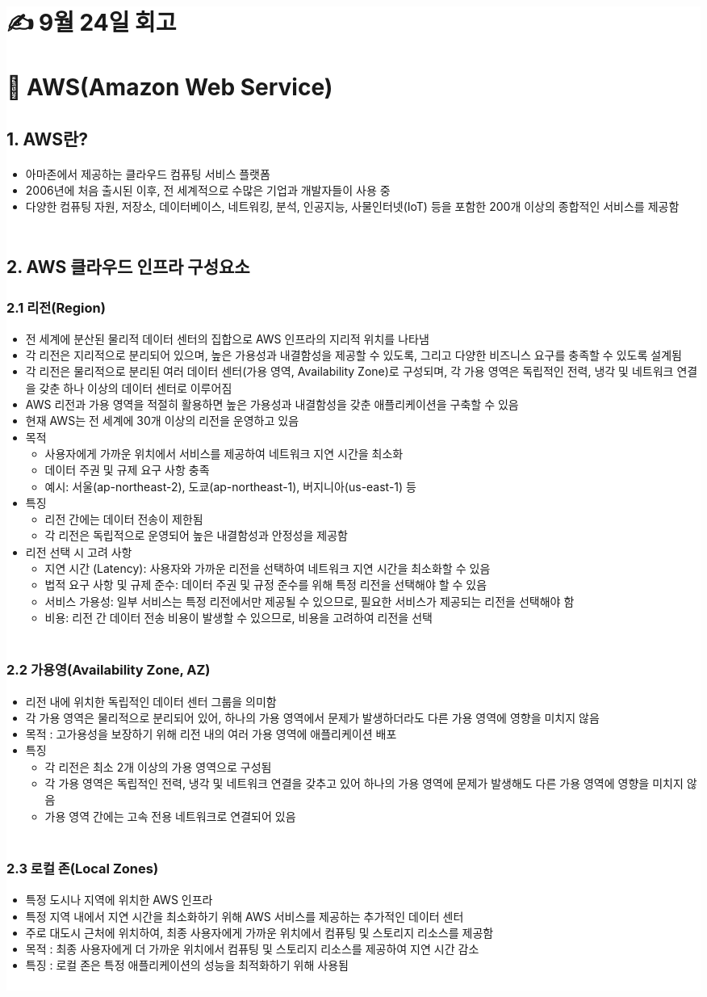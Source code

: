 # ✍️ 9월 24일 회고
# 🌳 AWS(Amazon Web Service)

## 1. AWS란?
- 아마존에서 제공하는 클라우드 컴퓨팅 서비스 플랫폼
- 2006년에 처음 출시된 이후, 전 세계적으로 수많은 기업과 개발자들이 사용 중
- 다양한 컴퓨팅 자원, 저장소, 데이터베이스, 네트워킹, 분석, 인공지능, 사물인터넷(IoT) 등을 포함한 200개 이상의 종합적인 서비스를 제공함
<br><br/>

## 2. AWS 클라우드 인프라 구성요소
### 2.1 리전(Region)
- 전 세계에 분산된 물리적 데이터 센터의 집합으로 AWS 인프라의 지리적 위치를 나타냄
- 각 리전은 지리적으로 분리되어 있으며, 높은 가용성과 내결함성을 제공할 수 있도록, 그리고 다양한 비즈니스 요구를 충족할 수 있도록 설계됨
- 각 리전은 물리적으로 분리된 여러 데이터 센터(가용 영역, Availability Zone)로 구성되며, 각 가용 영역은 독립적인 전력, 냉각 및 네트워크 연결을 갖춘 하나 이상의 데이터 센터로 이루어짐
- AWS 리전과 가용 영역을 적절히 활용하면 높은 가용성과 내결함성을 갖춘 애플리케이션을 구축할 수 있음
- 현재 AWS는 전 세계에 30개 이상의 리전을 운영하고 있음
- 목적
    - 사용자에게 가까운 위치에서 서비스를 제공하여 네트워크 지연 시간을 최소화
    - 데이터 주권 및 규제 요구 사항 충족
    - 예시: 서울(ap-northeast-2), 도쿄(ap-northeast-1), 버지니아(us-east-1) 등
- 특징
    - 리전 간에는 데이터 전송이 제한됨
    - 각 리전은 독립적으로 운영되어 높은 내결함성과 안정성을 제공함
- 리전 선택 시 고려 사항
    - 지연 시간 (Latency): 사용자와 가까운 리전을 선택하여 네트워크 지연 시간을 최소화할 수 있음
    - 법적 요구 사항 및 규제 준수: 데이터 주권 및 규정 준수를 위해 특정 리전을 선택해야 할 수 있음
    - 서비스 가용성: 일부 서비스는 특정 리전에서만 제공될 수 있으므로, 필요한 서비스가 제공되는 리전을 선택해야 함
    - 비용: 리전 간 데이터 전송 비용이 발생할 수 있으므로, 비용을 고려하여 리전을 선택
<br><br/>

### 2.2 가용영(Availability Zone, AZ)
- 리전 내에 위치한 독립적인 데이터 센터 그룹을 의미함
- 각 가용 영역은 물리적으로 분리되어 있어, 하나의 가용 영역에서 문제가 발생하더라도 다른 가용 영역에 영향을 미치지 않음
- 목적 : 고가용성을 보장하기 위해 리전 내의 여러 가용 영역에 애플리케이션 배포
- 특징
    - 각 리전은 최소 2개 이상의 가용 영역으로 구성됨
    - 각 가용 영역은 독립적인 전력, 냉각 및 네트워크 연결을 갖추고 있어 하나의 가용 영역에 문제가 발생해도 다른 가용 영역에 영향을 미치지 않음
    - 가용 영역 간에는 고속 전용 네트워크로 연결되어 있음
<br><br/>

### 2.3 로컬 존(Local Zones)
- 특정 도시나 지역에 위치한 AWS 인프라
- 특정 지역 내에서 지연 시간을 최소화하기 위해 AWS 서비스를 제공하는 추가적인 데이터 센터
- 주로 대도시 근처에 위치하여, 최종 사용자에게 가까운 위치에서 컴퓨팅 및 스토리지 리소스를 제공함
- 목적 : 최종 사용자에게 더 가까운 위치에서 컴퓨팅 및 스토리지 리소스를 제공하여 지연 시간 감소
- 특징 : 로컬 존은 특정 애플리케이션의 성능을 최적화하기 위해 사용됨
<br><br/>
